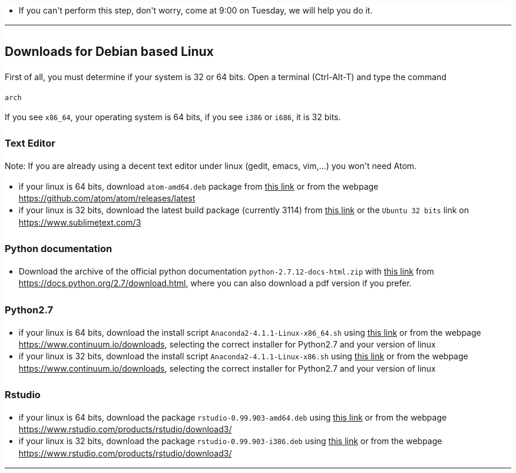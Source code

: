   * If you can't perform this step, don't worry, come at 9:00 on Tuesday, we will help you do it.

__________________________________________________

## Downloads for Debian based Linux

First of all, you must determine if your system is 32 or 64 bits. Open
a terminal (Ctrl-Alt-T) and type the command

```
arch
```

If you see `x86_64`, your operating system is 64 bits, if you see
`i386` or `i686`, it is 32 bits.

### Text Editor

Note: If you are already using a decent text editor under linux
(gedit, emacs, vim,...) you won't need Atom.

 * if your linux is 64 bits, download `atom-amd64.deb` package from
[this link](https://atom.io/download/deb) or from the webpage https://github.com/atom/atom/releases/latest
 * if your linux is 32 bits, download the latest build package (currently 3114) from
[this link](https://download.sublimetext.com/sublime-text_build-3114_i386.deb) or the `Ubuntu 32 bits` link on https://www.sublimetext.com/3

### Python documentation
  * Download the archive of the official python documentation `python-2.7.12-docs-html.zip` with [this link](https://docs.python.org/2.7/archives/python-2.7.12-docs-html.zip) from https://docs.python.org/2.7/download.html, where you can also download a pdf version if you prefer.

### Python2.7
 * if your linux is 64 bits, download the install script `Anaconda2-4.1.1-Linux-x86_64.sh` using
[this link](https://repo.continuum.io/archive/Anaconda2-4.1.1-Linux-x86_64.sh) or from the webpage https://www.continuum.io/downloads, selecting the correct installer for Python2.7 and your version of linux
 * if your linux is 32 bits, download the install script `Anaconda2-4.1.1-Linux-x86.sh` using
[this link](https://repo.continuum.io/archive/Anaconda2-4.1.1-Linux-x86.sh) or from the webpage https://www.continuum.io/downloads, selecting the correct installer for Python2.7 and your version of linux

### Rstudio
 * if your linux is 64 bits, download the package `rstudio-0.99.903-amd64.deb` using
[this link](https://download1.rstudio.org/rstudio-0.99.903-amd64.deb) or from the webpage https://www.rstudio.com/products/rstudio/download3/
 * if your linux is 32 bits, download the package `rstudio-0.99.903-i386.deb` using
[this link](https://download1.rstudio.org/rstudio-0.99.903-i386.deb) or from the webpage https://www.rstudio.com/products/rstudio/download3/

__________________________________________________

